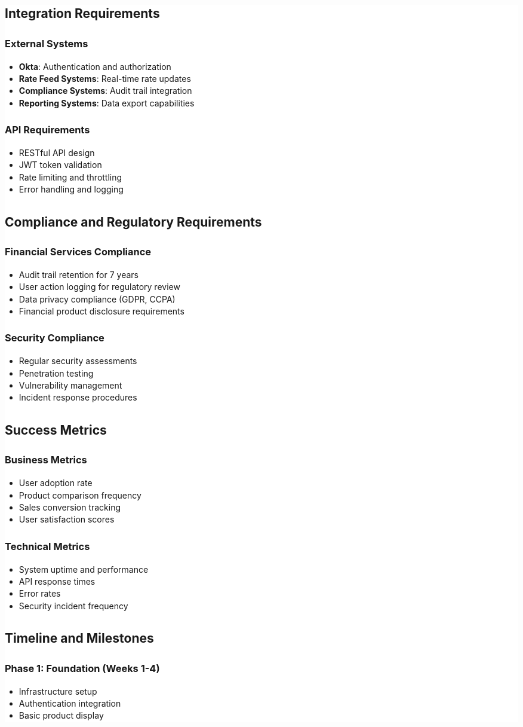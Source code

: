 ## Integration Requirements

### External Systems
- **Okta**: Authentication and authorization
- **Rate Feed Systems**: Real-time rate updates
- **Compliance Systems**: Audit trail integration
- **Reporting Systems**: Data export capabilities

### API Requirements
- RESTful API design
- JWT token validation
- Rate limiting and throttling
- Error handling and logging

## Compliance and Regulatory Requirements

### Financial Services Compliance
- Audit trail retention for 7 years
- User action logging for regulatory review
- Data privacy compliance (GDPR, CCPA)
- Financial product disclosure requirements

### Security Compliance
- Regular security assessments
- Penetration testing
- Vulnerability management
- Incident response procedures

## Success Metrics

### Business Metrics
- User adoption rate
- Product comparison frequency
- Sales conversion tracking
- User satisfaction scores

### Technical Metrics
- System uptime and performance
- API response times
- Error rates
- Security incident frequency

## Timeline and Milestones

### Phase 1: Foundation (Weeks 1-4)
- Infrastructure setup
- Authentication integration
- Basic product display
